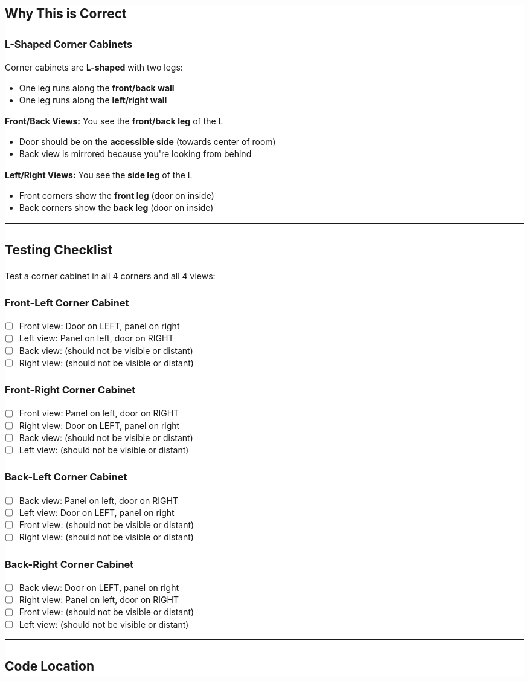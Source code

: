
## Why This is Correct

### L-Shaped Corner Cabinets

Corner cabinets are **L-shaped** with two legs:
- One leg runs along the **front/back wall**
- One leg runs along the **left/right wall**

**Front/Back Views:** You see the **front/back leg** of the L
- Door should be on the **accessible side** (towards center of room)
- Back view is mirrored because you're looking from behind

**Left/Right Views:** You see the **side leg** of the L
- Front corners show the **front leg** (door on inside)
- Back corners show the **back leg** (door on inside)

---

## Testing Checklist

Test a corner cabinet in all 4 corners and all 4 views:

### Front-Left Corner Cabinet
- [ ] Front view: Door on LEFT, panel on right
- [ ] Left view: Panel on left, door on RIGHT
- [ ] Back view: (should not be visible or distant)
- [ ] Right view: (should not be visible or distant)

### Front-Right Corner Cabinet
- [ ] Front view: Panel on left, door on RIGHT
- [ ] Right view: Door on LEFT, panel on right
- [ ] Back view: (should not be visible or distant)
- [ ] Left view: (should not be visible or distant)

### Back-Left Corner Cabinet
- [ ] Back view: Panel on left, door on RIGHT
- [ ] Left view: Door on LEFT, panel on right
- [ ] Front view: (should not be visible or distant)
- [ ] Right view: (should not be visible or distant)

### Back-Right Corner Cabinet
- [ ] Back view: Door on LEFT, panel on right
- [ ] Right view: Panel on left, door on RIGHT
- [ ] Front view: (should not be visible or distant)
- [ ] Left view: (should not be visible or distant)

---

## Code Location
